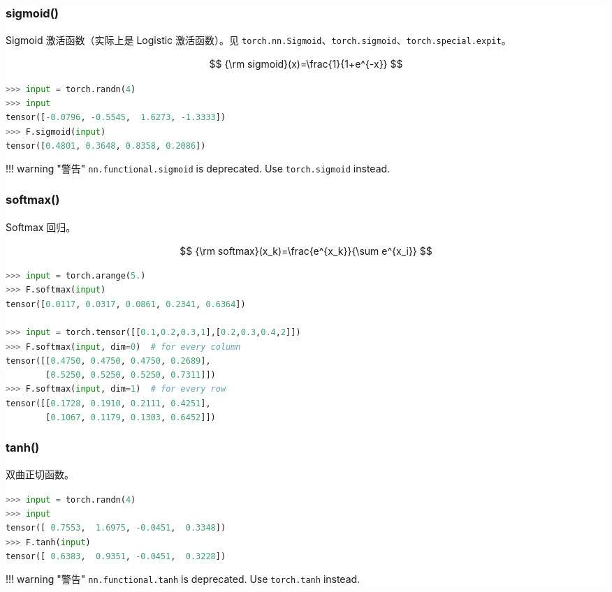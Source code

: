 ### sigmoid()

Sigmoid 激活函数（实际上是 Logistic 激活函数）。见 `torch.nn.Sigmoid`、`torch.sigmoid`、`torch.special.expit`。

$$
{\rm sigmoid}(x)=\frac{1}{1+e^{-x}}
$$

```python
>>> input = torch.randn(4)
>>> input
tensor([-0.0796, -0.5545,  1.6273, -1.3333])
>>> F.sigmoid(input)
tensor([0.4801, 0.3648, 0.8358, 0.2086])
```

!!! warning "警告"
    `nn.functional.sigmoid` is deprecated. Use `torch.sigmoid` instead.

### softmax()

Softmax 回归。

$$
{\rm softmax}(x_k)=\frac{e^{x_k}}{\sum e^{x_i}}
$$

```python
>>> input = torch.arange(5.)
>>> F.softmax(input)
tensor([0.0117, 0.0317, 0.0861, 0.2341, 0.6364])

>>> input = torch.tensor([[0.1,0.2,0.3,1],[0.2,0.3,0.4,2]])
>>> F.softmax(input, dim=0)  # for every column
tensor([[0.4750, 0.4750, 0.4750, 0.2689],
        [0.5250, 0.5250, 0.5250, 0.7311]])
>>> F.softmax(input, dim=1)  # for every row
tensor([[0.1728, 0.1910, 0.2111, 0.4251],
        [0.1067, 0.1179, 0.1303, 0.6452]])
```

### tanh()

双曲正切函数。

```python
>>> input = torch.randn(4)
>>> input
tensor([ 0.7553,  1.6975, -0.0451,  0.3348])
>>> F.tanh(input)
tensor([ 0.6383,  0.9351, -0.0451,  0.3228])
```

!!! warning "警告"
    `nn.functional.tanh` is deprecated. Use `torch.tanh` instead.
